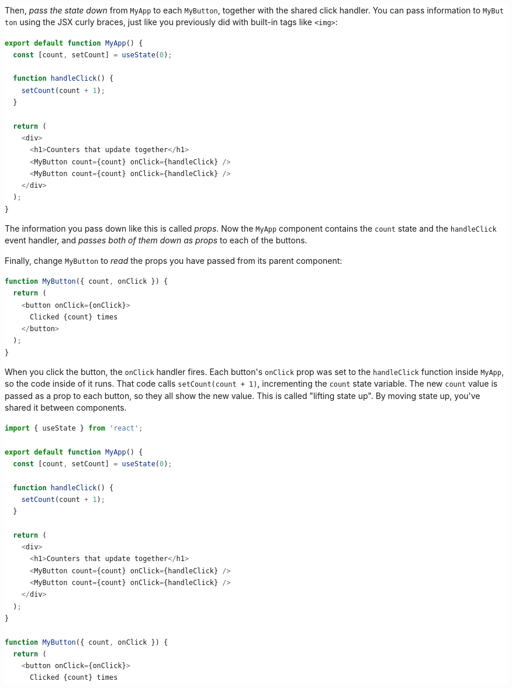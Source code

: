 Then, *pass the state down* from `MyApp` to each `MyButton`, together with the shared click handler. You can pass information to `MyButton` using the JSX curly braces, just like you previously did with built-in tags like `<img>`:

```js {11-12}
export default function MyApp() {
  const [count, setCount] = useState(0);

  function handleClick() {
    setCount(count + 1);
  }

  return (
    <div>
      <h1>Counters that update together</h1>
      <MyButton count={count} onClick={handleClick} />
      <MyButton count={count} onClick={handleClick} />
    </div>
  );
}
```

The information you pass down like this is called _props_. Now the `MyApp` component contains the `count` state and the `handleClick` event handler, and *passes both of them down as props* to each of the buttons.

Finally, change `MyButton` to *read* the props you have passed from its parent component:

```js {1,3}
function MyButton({ count, onClick }) {
  return (
    <button onClick={onClick}>
      Clicked {count} times
    </button>
  );
}
```

When you click the button, the `onClick` handler fires. Each button's `onClick` prop was set to the `handleClick` function inside `MyApp`, so the code inside of it runs. That code calls `setCount(count + 1)`, incrementing the `count` state variable. The new `count` value is passed as a prop to each button, so they all show the new value. This is called "lifting state up". By moving state up, you've shared it between components.

<Sandpack>

```js
import { useState } from 'react';

export default function MyApp() {
  const [count, setCount] = useState(0);

  function handleClick() {
    setCount(count + 1);
  }

  return (
    <div>
      <h1>Counters that update together</h1>
      <MyButton count={count} onClick={handleClick} />
      <MyButton count={count} onClick={handleClick} />
    </div>
  );
}

function MyButton({ count, onClick }) {
  return (
    <button onClick={onClick}>
      Clicked {count} times
```